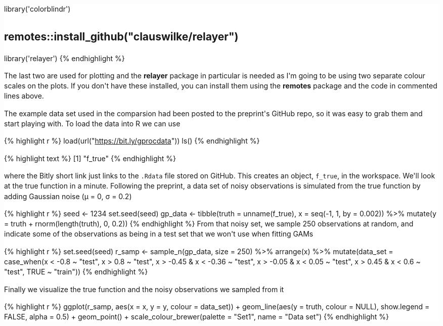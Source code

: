 library('colorblindr')
## remotes::install_github("clauswilke/relayer")
library('relayer')
{% endhighlight %}

The last two are used for plotting and the **relayer** package in particular is needed as I'm going to be using two separate colour scales on the plots. If you don't have these installed, you can install them using the **remotes** package and the code in commented lines above.

The example data set used in the comparsion had been posted to the preprint's GitHub repo, so it was easy to grab them and start playing with. To load the data into R we can use


{% highlight r %}
load(url("https://bit.ly/gprocdata"))
ls()
{% endhighlight %}



{% highlight text %}
[1] "f_true"
{% endhighlight %}

where the Bitly short link just links to the `.Rdata` file stored on GitHub. This creates an object, `f_true`, in the workspace. We'll look at the true function in a minute. Following the preprint, a data set of noisy observations is simulated from the true function by adding Gaussian noise (&mu; = 0, &sigma; = 0.2)


{% highlight r %}
seed <- 1234
set.seed(seed)
gp_data <- tibble(truth = unname(f_true), x = seq(-1, 1, by = 0.002)) %>%
    mutate(y = truth + rnorm(length(truth), 0, 0.2))
{% endhighlight %}
From that noisy set, we sample 250 observations at random, and indicate some of the observations as being in a test set that we won't use when fitting GAMs

{% highlight r %}
set.seed(seed)
r_samp <- sample_n(gp_data, size = 250) %>%
    arrange(x) %>%
    mutate(data_set = case_when(x < -0.8 ~ "test",
                                x > 0.8 ~ "test",
                                x > -0.45 & x < -0.36 ~ "test",
                                x > -0.05 & x < 0.05 ~ "test",
                                x > 0.45 & x < 0.6 ~ "test",
                                TRUE ~ "train"))
{% endhighlight %}

Finally we visualize the true function and the noisy observations we sampled from it


{% highlight r %}
ggplot(r_samp, aes(x = x, y = y, colour = data_set)) +
    geom_line(aes(y = truth, colour = NULL), show.legend = FALSE, alpha = 0.5) +
    geom_point() +
    scale_colour_brewer(palette = "Set1", name = "Data set")
{% endhighlight %}
